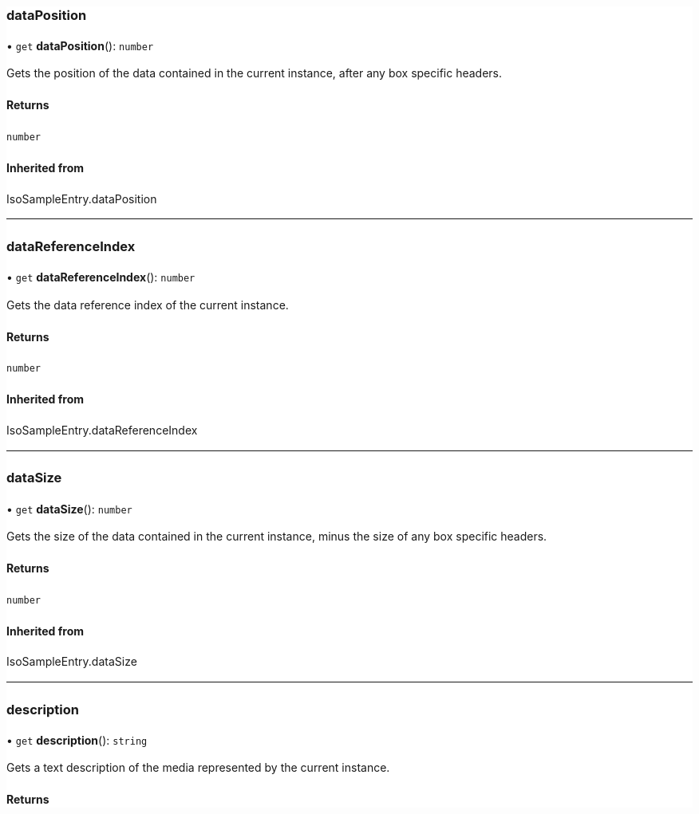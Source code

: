 ### dataPosition

• `get` **dataPosition**(): `number`

Gets the position of the data contained in the current instance, after any box specific headers.

#### Returns

`number`

#### Inherited from

IsoSampleEntry.dataPosition

---

### dataReferenceIndex

• `get` **dataReferenceIndex**(): `number`

Gets the data reference index of the current instance.

#### Returns

`number`

#### Inherited from

IsoSampleEntry.dataReferenceIndex

---

### dataSize

• `get` **dataSize**(): `number`

Gets the size of the data contained in the current instance, minus the size of any box specific headers.

#### Returns

`number`

#### Inherited from

IsoSampleEntry.dataSize

---

### description

• `get` **description**(): `string`

Gets a text description of the media represented by the current instance.

#### Returns
